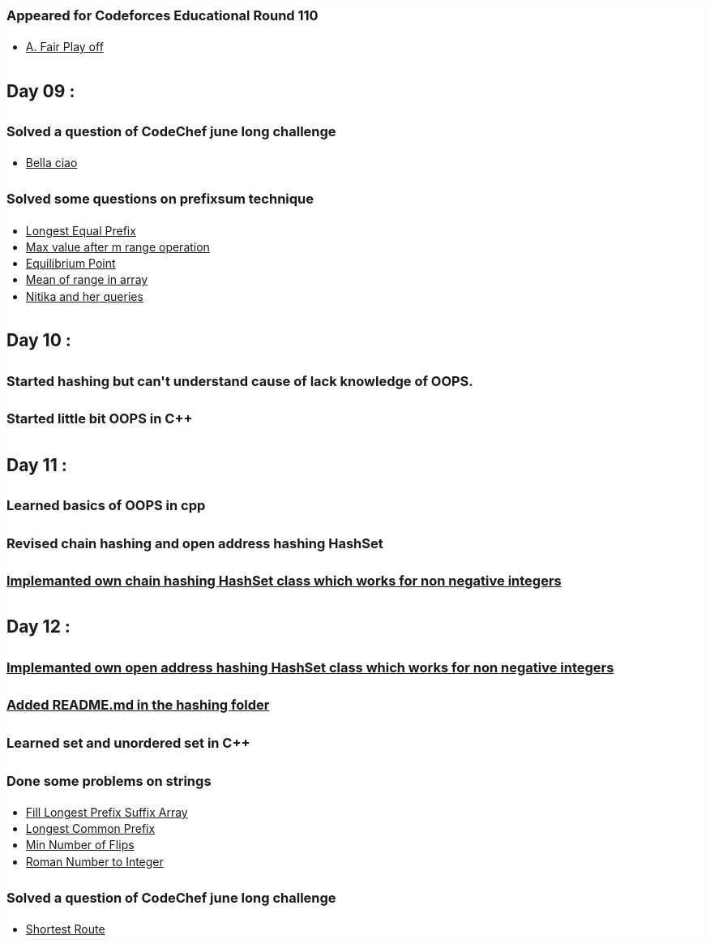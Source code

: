 ### Appeared for Codeforces Educational Round 110
* [A. Fair Play off](https://github.com/pritmanvar/100-Days-of-Code/blob/main/CodeForces/Fair%20Play%20off.cpp)

## Day 09 : 
### Solved a question of CodeChef june long challenge
* [Bella ciao](https://github.com/pritmanvar/100-Days-of-Code/blob/main/CodeChef/Bella%20ciao.cpp)
### Solved some questions on prefixsum technique
* [Longest Equal Prefix](https://github.com/pritmanvar/100-Days-of-Code/blob/main/Prefix%20Sum/Longest%20Equal%20Prefix.cpp)
* [Max value after m range operation](https://github.com/pritmanvar/100-Days-of-Code/blob/main/Prefix%20Sum/Max%20value%20after%20m%20range%20operation.cpp)
* [Equilibrium Point](https://github.com/pritmanvar/100-Days-of-Code/blob/main/Prefix%20Sum/Equilibrium%20Point.cpp)
* [Mean of range in array](https://github.com/pritmanvar/100-Days-of-Code/blob/main/Prefix%20Sum/Mean%20of%20range%20in%20array.cpp)
* [Nitika and her queries](https://github.com/pritmanvar/100-Days-of-Code/blob/main/Prefix%20Sum/Nitika%20and%20her%20queries.cpp)

## Day 10 : 
### Started hashing but can't understand cause of lack knowledge of OOPS.
### Started little bit OOPS in C++

## Day 11 : 
### Learned basics of OOPS in cpp
### Revised chain hashing and open address hashing HashSet
### [Implemanted own chain hashing HashSet class which works for non negative integers](https://github.com/pritmanvar/100-Days-of-Code/blob/main/Hashing/ChainHashing.cpp)

## Day 12 : 
### [Implemanted own open address hashing HashSet class which works for non negative integers](https://github.com/pritmanvar/100-Days-of-Code/blob/main/Hashing/OpenAddressHashing.cpp)
### [Added README.md in the hashing folder](https://github.com/pritmanvar/100-Days-of-Code/blob/main/Hashing/README.md)
### Learned set and unordered set in C++
### Done some problems on strings
* [Fill Longest Prefix Suffix Array](https://github.com/pritmanvar/100-Days-of-Code/blob/main/Strings/Fill%20Longest%20Prefix%20Suffix%20Array.cpp)
* [Longest Common Prefix](https://github.com/pritmanvar/100-Days-of-Code/blob/main/Strings/Longest%20Common%20Prefix.cpp)
* [Min Number of Flips](https://github.com/pritmanvar/100-Days-of-Code/blob/main/Strings/Min%20Number%20of%20Flips.cpp)
* [Roman Number to Integer](https://github.com/pritmanvar/100-Days-of-Code/blob/main/Strings/Roman%20Number%20to%20Integer.cpp)
### Solved a question of CodeChef june long challenge
* [Shortest Route](https://github.com/pritmanvar/100-Days-of-Code/blob/main/CodeChef/Shortest%20Route.cpp)
